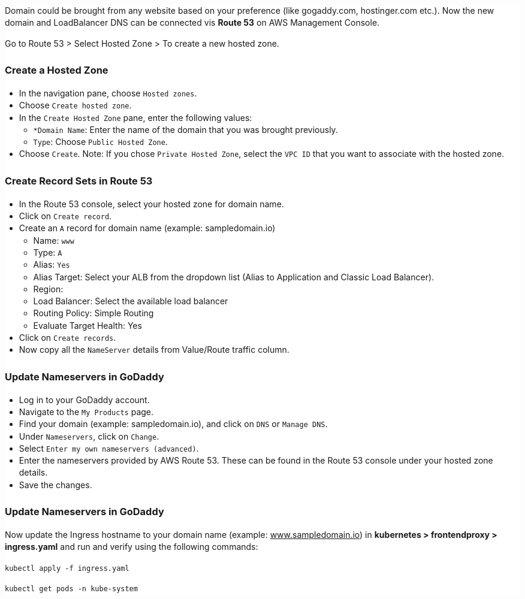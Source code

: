 Domain could be brought from any website based on your preference (like gogaddy.com, hostinger.com etc.). Now the new domain and LoadBalancer DNS can be connected vis **Route 53** on AWS Management Console.

Go to Route 53 > Select Hosted Zone > To create a new hosted zone.

### Create a Hosted Zone

  - In the navigation pane, choose `Hosted zones`.
  - Choose `Create hosted zone`.
  - In the `Create Hosted Zone` pane, enter the following values:
    - `*Domain Name`: Enter the name of the domain that you was brought previously.
    - `Type`: Choose `Public Hosted Zone`.
  - Choose `Create`.
  Note: If you chose `Private Hosted Zone`, select the `VPC ID` that you want to associate with the hosted zone.

### Create Record Sets in Route 53

 - In the Route 53 console, select your hosted zone for domain name.
 - Click on `Create record`.
 - Create an `A` record for domain name (example: sampledomain.io)
    - Name: `www`
    - Type: `A`
    - Alias: `Yes`
    - Alias Target: Select your ALB from the dropdown list (Alias to Application and Classic Load Balancer).
    - Region: <your region>
    - Load Balancer: Select the available load balancer
    - Routing Policy: Simple Routing
    - Evaluate Target Health: Yes
 - Click on `Create records`.
 - Now copy all the `NameServer` details from Value/Route traffic column.

### Update Nameservers in GoDaddy

 - Log in to your GoDaddy account.
 - Navigate to the `My Products` page.
 - Find your domain (example: sampledomain.io), and click on `DNS` or `Manage DNS`.
 - Under `Nameservers`, click on `Change`.
 - Select `Enter my own nameservers (advanced)`.
 - Enter the nameservers provided by AWS Route 53. These can be found in the Route 53 console under your hosted zone details.
 - Save the changes.

### Update Nameservers in GoDaddy

Now update the Ingress hostname to your domain name (example: www.sampledomain.io) in **kubernetes > frontendproxy > ingress.yaml** and run and verify using the following commands:
```
kubectl apply -f ingress.yaml
```
```
kubectl get pods -n kube-system
```
